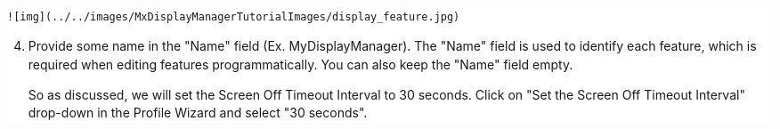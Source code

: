     ![img](../../images/MxDisplayManagerTutorialImages/display_feature.jpg)   

4. Provide some name in the "Name" field (Ex. MyDisplayManager). The "Name" field is used to identify each feature, which is required when editing features programmatically. You can also keep the "Name" field empty.

    So as discussed, we will set the Screen Off Timeout Interval to 30 seconds. Click on "Set the Screen Off Timeout Interval" drop-down in the Profile Wizard and select "30 seconds".    
